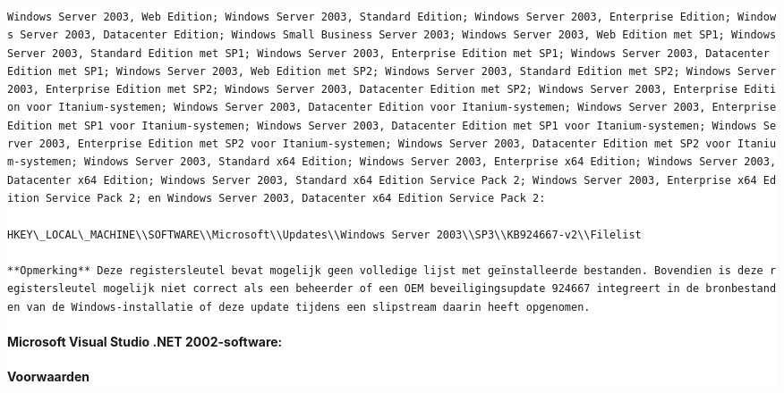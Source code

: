     Windows Server 2003, Web Edition; Windows Server 2003, Standard Edition; Windows Server 2003, Enterprise Edition; Windows Server 2003, Datacenter Edition; Windows Small Business Server 2003; Windows Server 2003, Web Edition met SP1; Windows Server 2003, Standard Edition met SP1; Windows Server 2003, Enterprise Edition met SP1; Windows Server 2003, Datacenter Edition met SP1; Windows Server 2003, Web Edition met SP2; Windows Server 2003, Standard Edition met SP2; Windows Server 2003, Enterprise Edition met SP2; Windows Server 2003, Datacenter Edition met SP2; Windows Server 2003, Enterprise Edition voor Itanium-systemen; Windows Server 2003, Datacenter Edition voor Itanium-systemen; Windows Server 2003, Enterprise Edition met SP1 voor Itanium-systemen; Windows Server 2003, Datacenter Edition met SP1 voor Itanium-systemen; Windows Server 2003, Enterprise Edition met SP2 voor Itanium-systemen; Windows Server 2003, Datacenter Edition met SP2 voor Itanium-systemen; Windows Server 2003, Standard x64 Edition; Windows Server 2003, Enterprise x64 Edition; Windows Server 2003, Datacenter x64 Edition; Windows Server 2003, Standard x64 Edition Service Pack 2; Windows Server 2003, Enterprise x64 Edition Service Pack 2; en Windows Server 2003, Datacenter x64 Edition Service Pack 2:

    HKEY\_LOCAL\_MACHINE\\SOFTWARE\\Microsoft\\Updates\\Windows Server 2003\\SP3\\KB924667-v2\\Filelist

    **Opmerking** Deze registersleutel bevat mogelijk geen volledige lijst met geïnstalleerde bestanden. Bovendien is deze registersleutel mogelijk niet correct als een beheerder of een OEM beveiligingsupdate 924667 integreert in de bronbestanden van de Windows-installatie of deze update tijdens een slipstream daarin heeft opgenomen.

#### Microsoft Visual Studio .NET 2002-software:

**Voorwaarden**
